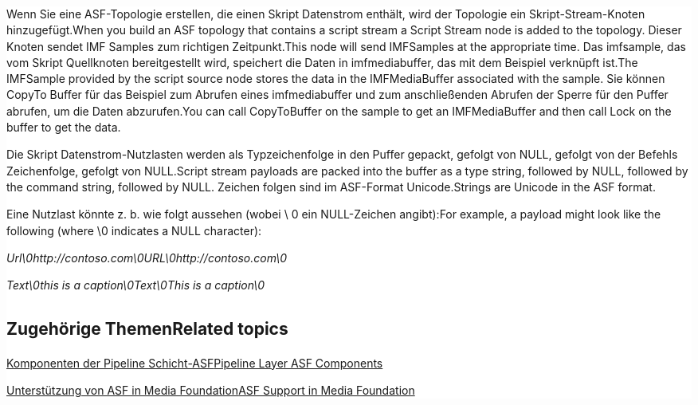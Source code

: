 <span data-ttu-id="7759c-242">Wenn Sie eine ASF-Topologie erstellen, die einen Skript Datenstrom enthält, wird der Topologie ein Skript-Stream-Knoten hinzugefügt.</span><span class="sxs-lookup"><span data-stu-id="7759c-242">When you build an ASF topology that contains a script stream a Script Stream node is added to the topology.</span></span> <span data-ttu-id="7759c-243">Dieser Knoten sendet IMF Samples zum richtigen Zeitpunkt.</span><span class="sxs-lookup"><span data-stu-id="7759c-243">This node will send IMFSamples at the appropriate time.</span></span> <span data-ttu-id="7759c-244">Das imfsample, das vom Skript Quellknoten bereitgestellt wird, speichert die Daten in imfmediabuffer, das mit dem Beispiel verknüpft ist.</span><span class="sxs-lookup"><span data-stu-id="7759c-244">The IMFSample provided by the script source node stores the data in the IMFMediaBuffer associated with the sample.</span></span> <span data-ttu-id="7759c-245">Sie können CopyTo Buffer für das Beispiel zum Abrufen eines imfmediabuffer und zum anschließenden Abrufen der Sperre für den Puffer abrufen, um die Daten abzurufen.</span><span class="sxs-lookup"><span data-stu-id="7759c-245">You can call CopyToBuffer on the sample to get an IMFMediaBuffer and then call Lock on the buffer to get the data.</span></span> 

<span data-ttu-id="7759c-246">Die Skript Datenstrom-Nutzlasten werden als Typzeichenfolge in den Puffer gepackt, gefolgt von NULL, gefolgt von der Befehls Zeichenfolge, gefolgt von NULL.</span><span class="sxs-lookup"><span data-stu-id="7759c-246">Script stream payloads are packed into the buffer as a type string, followed by NULL, followed by the command string, followed by NULL.</span></span> <span data-ttu-id="7759c-247">Zeichen folgen sind im ASF-Format Unicode.</span><span class="sxs-lookup"><span data-stu-id="7759c-247">Strings are Unicode in the ASF format.</span></span>

<span data-ttu-id="7759c-248">Eine Nutzlast könnte z. b. wie folgt aussehen (wobei \ 0 ein NULL-Zeichen angibt):</span><span class="sxs-lookup"><span data-stu-id="7759c-248">For example, a payload might look like the following (where \0 indicates a NULL character):</span></span>

<span data-ttu-id="7759c-249">*Url\0http://contoso.com\0*</span><span class="sxs-lookup"><span data-stu-id="7759c-249">*URL\0http://contoso.com\0*</span></span>

<span data-ttu-id="7759c-250">*Text\0this is a caption\0*</span><span class="sxs-lookup"><span data-stu-id="7759c-250">*Text\0This is a caption\0*</span></span>



## <a name="related-topics"></a><span data-ttu-id="7759c-251">Zugehörige Themen</span><span class="sxs-lookup"><span data-stu-id="7759c-251">Related topics</span></span>

<dl> <dt>

[<span data-ttu-id="7759c-252">Komponenten der Pipeline Schicht-ASF</span><span class="sxs-lookup"><span data-stu-id="7759c-252">Pipeline Layer ASF Components</span></span>](pipeline-layer-asf-components.md)
</dt> <dt>

[<span data-ttu-id="7759c-253">Unterstützung von ASF in Media Foundation</span><span class="sxs-lookup"><span data-stu-id="7759c-253">ASF Support in Media Foundation</span></span>](asf-support-in-media-foundation.md)
</dt> </dl>

 

 
